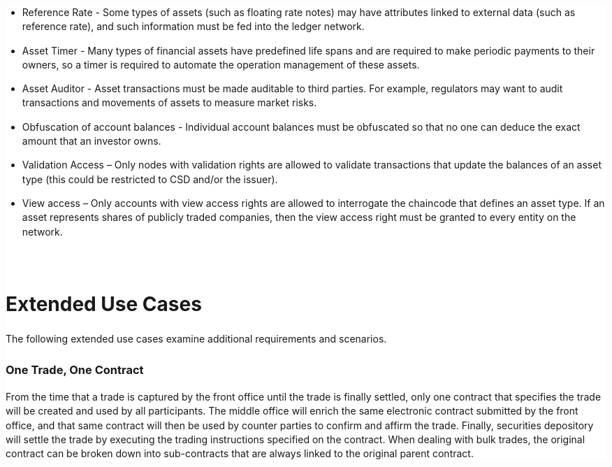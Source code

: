 *  Reference Rate - Some types of assets (such as floating rate notes) may have attributes linked to external data (such as  reference rate), and such information must be fed into the ledger network.

*  Asset Timer - Many types of financial assets have predefined life spans and are required to make periodic payments to their owners, so a timer is required to automate the operation management of these assets.

*  Asset Auditor - Asset transactions must be made auditable to third parties. For example, regulators may want to audit transactions and movements of assets to measure market risks.

*  Obfuscation of account balances - Individual account balances must be obfuscated so that no one can deduce the exact amount that an investor owns.

*  Validation Access – Only nodes with validation rights are allowed to validate transactions that update the balances of an asset type (this could be restricted to CSD and/or the issuer).

*  View access – Only accounts with view access rights are allowed to interrogate the chaincode that defines an asset type. If an asset represents shares of publicly traded companies, then the view access right must be granted to every entity on the network.

&nbsp;


# Extended Use Cases

The following extended use cases examine additional requirements and scenarios.

### One Trade, One Contract

From the time that a trade is captured by the front office until the trade is finally settled, only one contract that specifies the trade will be created and used by all participants. The middle office will enrich the same electronic contract submitted by the front office, and that same contract will then be used by counter parties to confirm and affirm the trade. Finally, securities depository will settle the trade by executing the trading instructions specified on the contract. When dealing with bulk trades, the original contract can be broken down into sub-contracts that are always linked to the original parent contract.
